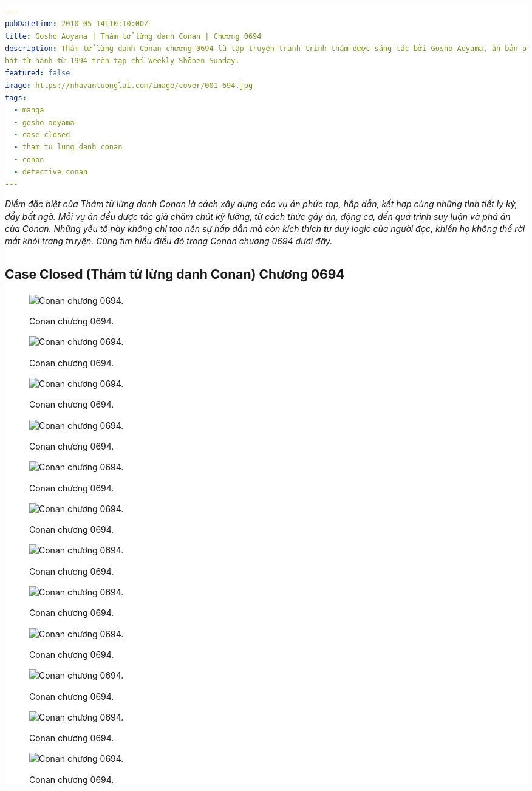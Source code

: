```yaml
---
pubDatetime: 2010-05-14T10:10:00Z
title: Gosho Aoyama | Thám tử lừng danh Conan | Chương 0694
description: Thám tử lừng danh Conan chương 0694 là tập truyện tranh trinh thám được sáng tác bởi Gosho Aoyama, ấn bản phát từ hành từ 1994 trên tạp chí Weekly Shōnen Sunday.
featured: false
image: https://nhavantuonglai.com/image/cover/001-694.jpg
tags:
  - manga
  - gosho aoyama
  - case closed
  - tham tu lung danh conan
  - conan
  - detective conan
---
```


_Điểm đặc biệt của Thám tử lừng danh Conan là cách xây dựng các vụ án phức tạp, hấp dẫn, kết hợp cùng những tình tiết ly kỳ, đầy bất ngờ. Mỗi vụ án đều được tác giả chăm chút kỹ lưỡng, từ cách thức gây án, động cơ, đến quá trình suy luận và phá án của Conan. Những yếu tố này không chỉ tạo nên sự hấp dẫn mà còn kích thích tư duy logic của người đọc, khiến họ không thể rời mắt khỏi trang truyện. Cùng tìm hiểu điều đó trong Conan chương 0694 dưới đây._

## Case Closed (Thám tử lừng danh Conan) Chương 0694

<figure><img src="https://manga.nhavantuonglai.com/gosho-aoyama/case-closed/0694-01.jpg" alt="Conan chương 0694." title="Conan chương 0694." height=100% width=100%><figcaption></p>Conan chương 0694.</p></figcaption></figure>

<figure><img src="https://manga.nhavantuonglai.com/gosho-aoyama/case-closed/0694-02.jpg" alt="Conan chương 0694." title="Conan chương 0694." height=100% width=100%><figcaption></p>Conan chương 0694.</p></figcaption></figure>

<figure><img src="https://manga.nhavantuonglai.com/gosho-aoyama/case-closed/0694-03.jpg" alt="Conan chương 0694." title="Conan chương 0694." height=100% width=100%><figcaption></p>Conan chương 0694.</p></figcaption></figure>

<figure><img src="https://manga.nhavantuonglai.com/gosho-aoyama/case-closed/0694-04.jpg" alt="Conan chương 0694." title="Conan chương 0694." height=100% width=100%><figcaption></p>Conan chương 0694.</p></figcaption></figure>

<figure><img src="https://manga.nhavantuonglai.com/gosho-aoyama/case-closed/0694-05.jpg" alt="Conan chương 0694." title="Conan chương 0694." height=100% width=100%><figcaption></p>Conan chương 0694.</p></figcaption></figure>

<figure><img src="https://manga.nhavantuonglai.com/gosho-aoyama/case-closed/0694-06.jpg" alt="Conan chương 0694." title="Conan chương 0694." height=100% width=100%><figcaption></p>Conan chương 0694.</p></figcaption></figure>

<figure><img src="https://manga.nhavantuonglai.com/gosho-aoyama/case-closed/0694-07.jpg" alt="Conan chương 0694." title="Conan chương 0694." height=100% width=100%><figcaption></p>Conan chương 0694.</p></figcaption></figure>

<figure><img src="https://manga.nhavantuonglai.com/gosho-aoyama/case-closed/0694-08.jpg" alt="Conan chương 0694." title="Conan chương 0694." height=100% width=100%><figcaption></p>Conan chương 0694.</p></figcaption></figure>

<figure><img src="https://manga.nhavantuonglai.com/gosho-aoyama/case-closed/0694-09.jpg" alt="Conan chương 0694." title="Conan chương 0694." height=100% width=100%><figcaption></p>Conan chương 0694.</p></figcaption></figure>

<figure><img src="https://manga.nhavantuonglai.com/gosho-aoyama/case-closed/0694-10.jpg" alt="Conan chương 0694." title="Conan chương 0694." height=100% width=100%><figcaption></p>Conan chương 0694.</p></figcaption></figure>

<figure><img src="https://manga.nhavantuonglai.com/gosho-aoyama/case-closed/0694-11.jpg" alt="Conan chương 0694." title="Conan chương 0694." height=100% width=100%><figcaption></p>Conan chương 0694.</p></figcaption></figure>

<figure><img src="https://manga.nhavantuonglai.com/gosho-aoyama/case-closed/0694-12.jpg" alt="Conan chương 0694." title="Conan chương 0694." height=100% width=100%><figcaption></p>Conan chương 0694.</p></figcaption></figure>
